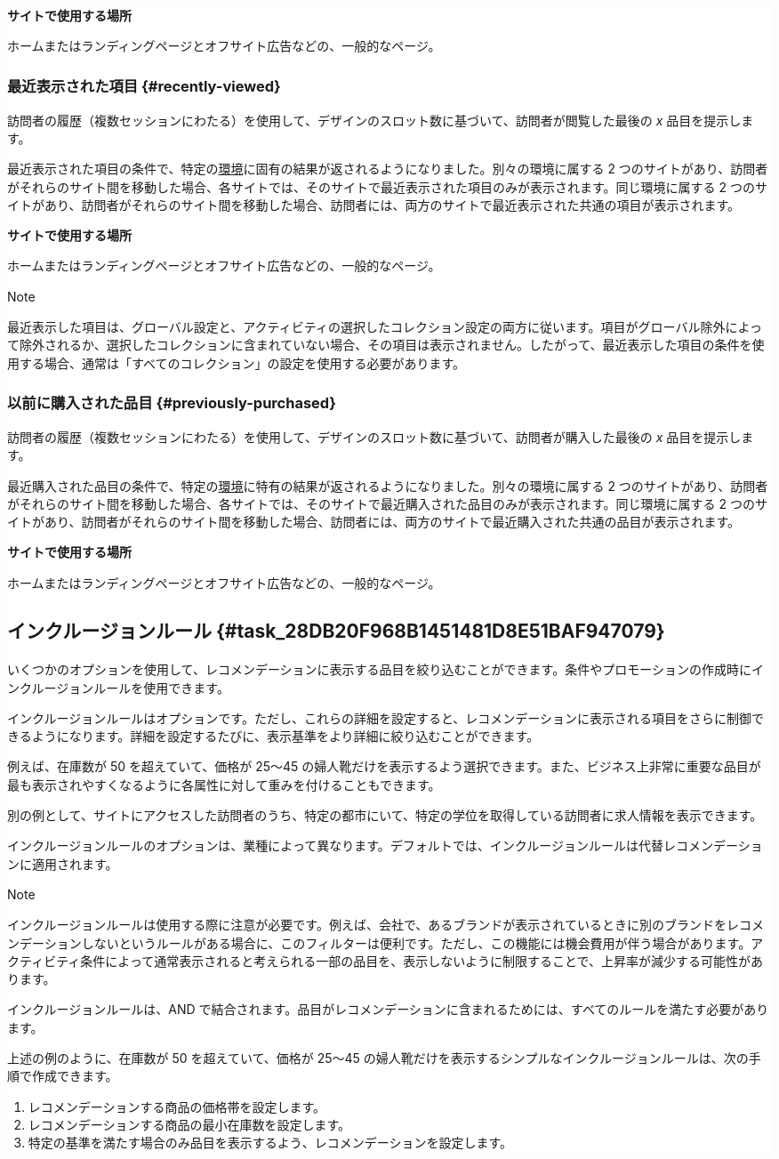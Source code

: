 **サイトで使用する場所**

ホームまたはランディングページとオフサイト広告などの、一般的なページ。

### 最近表示された項目 {#recently-viewed}

訪問者の履歴（複数セッションにわたる）を使用して、デザインのスロット数に基づいて、訪問者が閲覧した最後の *x* 品目を提示します。

最近表示された項目の条件で、特定の[環境](/help/administrating-target/hosts.md)に固有の結果が返されるようになりました。別々の環境に属する 2 つのサイトがあり、訪問者がそれらのサイト間を移動した場合、各サイトでは、そのサイトで最近表示された項目のみが表示されます。同じ環境に属する 2 つのサイトがあり、訪問者がそれらのサイト間を移動した場合、訪問者には、両方のサイトで最近表示された共通の項目が表示されます。

**サイトで使用する場所**

ホームまたはランディングページとオフサイト広告などの、一般的なページ。

>[!NOTE]
>
>最近表示した項目は、グローバル設定と、アクティビティの選択したコレクション設定の両方に従います。項目がグローバル除外によって除外されるか、選択したコレクションに含まれていない場合、その項目は表示されません。したがって、最近表示した項目の条件を使用する場合、通常は「すべてのコレクション」の設定を使用する必要があります。

### 以前に購入された品目 {#previously-purchased}

訪問者の履歴（複数セッションにわたる）を使用して、デザインのスロット数に基づいて、訪問者が購入した最後の *x* 品目を提示します。

最近購入された品目の条件で、特定の[環境](/help/administrating-target/hosts.md)に特有の結果が返されるようになりました。別々の環境に属する 2 つのサイトがあり、訪問者がそれらのサイト間を移動した場合、各サイトでは、そのサイトで最近購入された品目のみが表示されます。同じ環境に属する 2 つのサイトがあり、訪問者がそれらのサイト間を移動した場合、訪問者には、両方のサイトで最近購入された共通の品目が表示されます。

**サイトで使用する場所**

ホームまたはランディングページとオフサイト広告などの、一般的なページ。

## インクルージョンルール {#task_28DB20F968B1451481D8E51BAF947079}

いくつかのオプションを使用して、レコメンデーションに表示する品目を絞り込むことができます。条件やプロモーションの作成時にインクルージョンルールを使用できます。

インクルージョンルールはオプションです。ただし、これらの詳細を設定すると、レコメンデーションに表示される項目をさらに制御できるようになります。詳細を設定するたびに、表示基準をより詳細に絞り込むことができます。

例えば、在庫数が 50 を超えていて、価格が $25～$45 の婦人靴だけを表示するよう選択できます。また、ビジネス上非常に重要な品目が最も表示されやすくなるように各属性に対して重みを付けることもできます。

別の例として、サイトにアクセスした訪問者のうち、特定の都市にいて、特定の学位を取得している訪問者に求人情報を表示できます。

インクルージョンルールのオプションは、業種によって異なります。デフォルトでは、インクルージョンルールは代替レコメンデーションに適用されます。

>[!NOTE]
>
>インクルージョンルールは使用する際に注意が必要です。例えば、会社で、あるブランドが表示されているときに別のブランドをレコメンデーションしないというルールがある場合に、このフィルターは便利です。ただし、この機能には機会費用が伴う場合があります。アクティビティ条件によって通常表示されると考えられる一部の品目を、表示しないように制限することで、上昇率が減少する可能性があります。

インクルージョンルールは、AND で結合されます。品目がレコメンデーションに含まれるためには、すべてのルールを満たす必要があります。

上述の例のように、在庫数が 50 を超えていて、価格が $25～$45 の婦人靴だけを表示するシンプルなインクルージョンルールは、次の手順で作成できます。

1. レコメンデーションする商品の価格帯を設定します。
1. レコメンデーションする商品の最小在庫数を設定します。
1. 特定の基準を満たす場合のみ品目を表示するよう、レコメンデーションを設定します。
